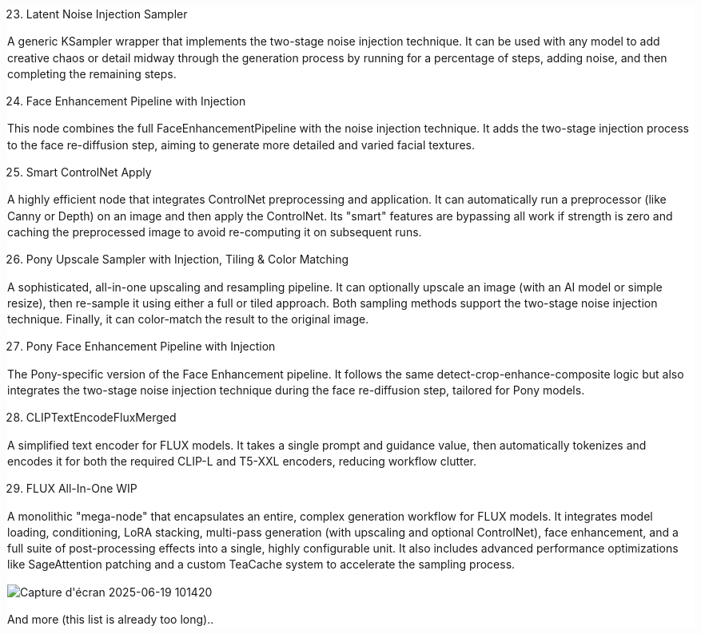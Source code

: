 23. Latent Noise Injection Sampler

A generic KSampler wrapper that implements the two-stage noise injection technique. It can be used with any model to add creative chaos or detail midway through the generation process by running for a percentage of steps, adding noise, and then completing the remaining steps.

24. Face Enhancement Pipeline with Injection

This node combines the full FaceEnhancementPipeline with the noise injection technique. It adds the two-stage injection process to the face re-diffusion step, aiming to generate more detailed and varied facial textures.

25. Smart ControlNet Apply

A highly efficient node that integrates ControlNet preprocessing and application. It can automatically run a preprocessor (like Canny or Depth) on an image and then apply the ControlNet. Its "smart" features are bypassing all work if strength is zero and caching the preprocessed image to avoid re-computing it on subsequent runs.

26. Pony Upscale Sampler with Injection, Tiling & Color Matching

A sophisticated, all-in-one upscaling and resampling pipeline. It can optionally upscale an image (with an AI model or simple resize), then re-sample it using either a full or tiled approach. Both sampling methods support the two-stage noise injection technique. Finally, it can color-match the result to the original image.

27. Pony Face Enhancement Pipeline with Injection

The Pony-specific version of the Face Enhancement pipeline. It follows the same detect-crop-enhance-composite logic but also integrates the two-stage noise injection technique during the face re-diffusion step, tailored for Pony models.

28. CLIPTextEncodeFluxMerged

A simplified text encoder for FLUX models. It takes a single prompt and guidance value, then automatically tokenizes and encodes it for both the required CLIP-L and T5-XXL encoders, reducing workflow clutter.

29. FLUX All-In-One WIP

A monolithic "mega-node" that encapsulates an entire, complex generation workflow for FLUX models. It integrates model loading, conditioning, LoRA stacking, multi-pass generation (with upscaling and optional ControlNet), face enhancement, and a full suite of post-processing effects into a single, highly configurable unit. It also includes advanced performance optimizations like SageAttention patching and a custom TeaCache system to accelerate the sampling process.

![Capture d'écran 2025-06-19 101420](https://github.com/user-attachments/assets/b1c49938-5229-4472-a20e-05621a482d55)

And more (this list is already too long)..
